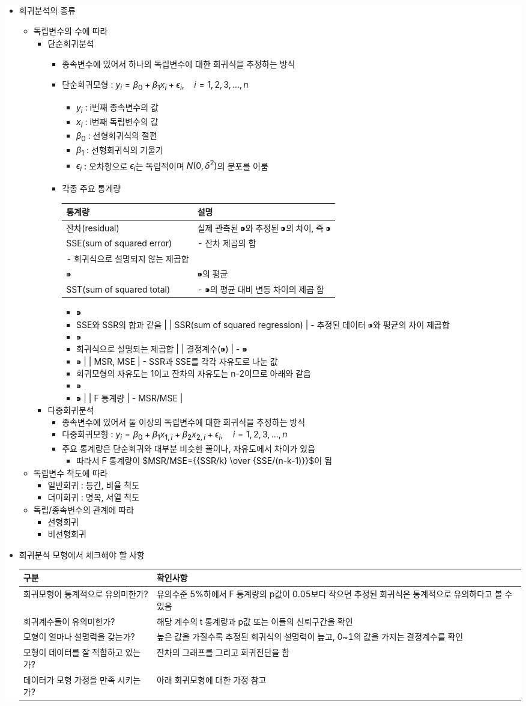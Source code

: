 - 회귀분석의 종류
    - 독립변수의 수에 따라
        - 단순회귀분석
            - 종속변수에 있어서 하나의 독립변수에 대한 회귀식을 추정하는 방식
            - 단순회귀모형 : $y_i=\beta_0+\beta_1x_i+\epsilon_i, \quad i=1,2,3,...,n$
                - $y_i$ : i번째 종속변수의 값
                - $x_i$ : i번째 독립변수의 값
                - $\beta_0$ : 선형회귀식의 절편
                - $\beta_1$ : 선형회귀식의 기울기
                - $\epsilon_i$ : 오차항으로 $\epsilon_i$는 독립적이며 $N(0, \delta^2)$의 분포를 이룸
            - 각종 주요 통계량
                
                
                | 통계량 | 설명 |
                | --- | --- |
                | 잔차(residual) | 실제 관측된 ⁍와 추정된 ⁍의 차이, 즉 ⁍  |
                | SSE(sum of squared error) | - 잔차 제곱의 합
                - 회귀식으로 설명되지 않는 제곱합 |
                | ⁍ | ⁍의 평균 |
                | SST(sum of squared total) | - ⁍의 평균 대비 변동 차이의 제곱 합
                - ⁍
                - SSE와 SSR의 합과 같음 |
                | SSR(sum of squared regression) | - 추정된 데이터 ⁍와 평균의 차이 제곱합
                - ⁍
                - 회귀식으로 설명되는 제곱합 |
                | 결정계수(⁍) | - ⁍
                - ⁍ |
                | MSR, MSE | - SSR과 SSE를 각각 자유도로 나눈 값
                - 회귀모형의 자유도는 1이고 잔차의 자유도는 n-2이므로 아래와 같음
                - ⁍
                - ⁍ |
                | F 통계량 | - MSR/MSE |
        - 다중회귀분석
            - 종속변수에 있어서 둘 이상의 독립변수에 대한 회귀식을 추정하는 방식
            - 다중회귀모형 : $y_i=\beta_0+\beta_1x_{1,i}+\beta_2x_{2,i}+\epsilon_i, \quad i=1,2,3,...,n$
            - 주요 통계량은 단순회귀와 대부분 비슷한 꼴이나, 자유도에서 차이가 있음
                - 따라서 F 통계량이 $MSR/MSE={{SSR/k} \over {SSE/(n-k-1)}}$이 됨
    - 독립변수 척도에 따라
        - 일반회귀 : 등간, 비율 척도
        - 더미회귀 : 명목, 서열 척도
    - 독립/종속변수의 관계에 따라
        - 선형회귀
        - 비선형회귀

- 회귀분석 모형에서 체크해야 할 사항
    
    
    | 구분 | 확인사항 |
    | --- | --- |
    | 회귀모형이 통계적으로 유의미한가? | 유의수준 5%하에서 F 통계량의 p값이 0.05보다 작으면 추정된 회귀식은 통계적으로 유의하다고 볼 수 있음 |
    | 회귀계수들이 유의미한가? | 해당 계수의 t 통계량과 p값 또는 이들의 신뢰구간을 확인 |
    | 모형이 얼마나 설명력을 갖는가? | 높은 값을 가질수록 추정된 회귀식의 설명력이 높고, 0~1의 값을 가지는 결정계수를 확인 |
    | 모형이 데이터를 잘 적합하고 있는가? | 잔차의 그래프를 그리고 회귀진단을 함 |
    | 데이터가 모형 가정을 만족 시키는가? | 아래 회귀모형에 대한 가정 참고 |
    